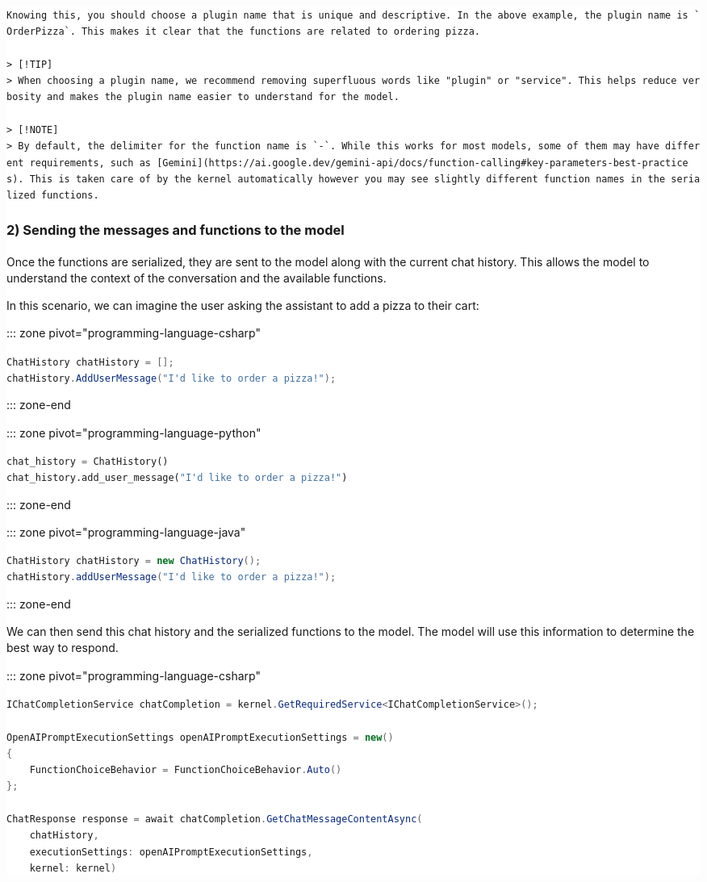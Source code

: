     Knowing this, you should choose a plugin name that is unique and descriptive. In the above example, the plugin name is `OrderPizza`. This makes it clear that the functions are related to ordering pizza.

    > [!TIP]
    > When choosing a plugin name, we recommend removing superfluous words like "plugin" or "service". This helps reduce verbosity and makes the plugin name easier to understand for the model.

    > [!NOTE]
    > By default, the delimiter for the function name is `-`. While this works for most models, some of them may have different requirements, such as [Gemini](https://ai.google.dev/gemini-api/docs/function-calling#key-parameters-best-practices). This is taken care of by the kernel automatically however you may see slightly different function names in the serialized functions.

### 2) Sending the messages and functions to the model

Once the functions are serialized, they are sent to the model along with the current chat history. This allows the model to understand the context of the conversation and the available functions.

In this scenario, we can imagine the user asking the assistant to add a pizza to their cart:

::: zone pivot="programming-language-csharp"

```csharp
ChatHistory chatHistory = [];
chatHistory.AddUserMessage("I'd like to order a pizza!");
```

::: zone-end

::: zone pivot="programming-language-python"

```python
chat_history = ChatHistory()
chat_history.add_user_message("I'd like to order a pizza!")
```

::: zone-end

::: zone pivot="programming-language-java"

```java
ChatHistory chatHistory = new ChatHistory();
chatHistory.addUserMessage("I'd like to order a pizza!");
```

::: zone-end

We can then send this chat history and the serialized functions to the model. The model will use this information to determine the best way to respond.

::: zone pivot="programming-language-csharp"

```csharp
IChatCompletionService chatCompletion = kernel.GetRequiredService<IChatCompletionService>();

OpenAIPromptExecutionSettings openAIPromptExecutionSettings = new() 
{
    FunctionChoiceBehavior = FunctionChoiceBehavior.Auto()
};

ChatResponse response = await chatCompletion.GetChatMessageContentAsync(
    chatHistory,
    executionSettings: openAIPromptExecutionSettings,
    kernel: kernel)
```
